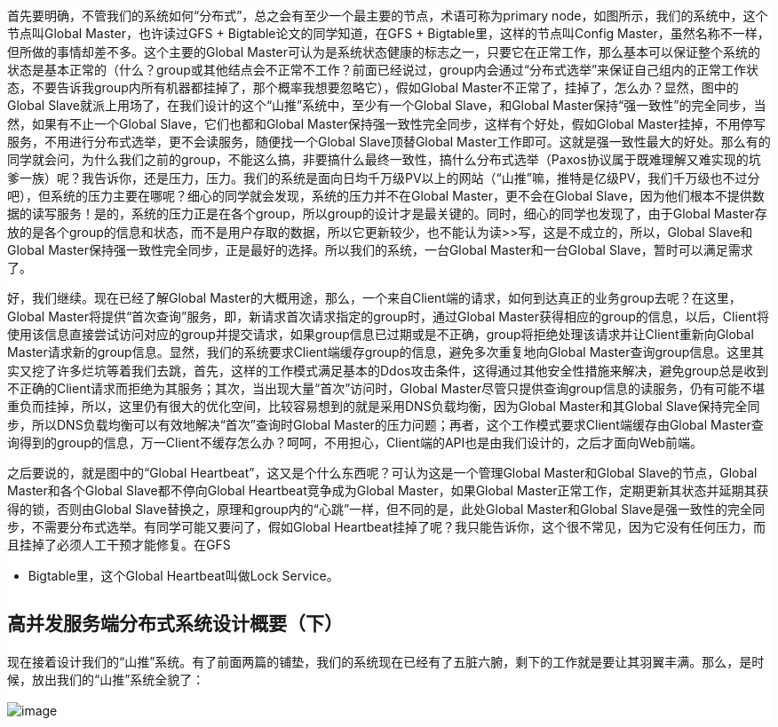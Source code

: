 首先要明确，不管我们的系统如何“分布式”，总之会有至少一个最主要的节点，术语可称为primary
node，如图所示，我们的系统中，这个节点叫Global Master，也许读过GFS +
Bigtable论文的同学知道，在GFS + Bigtable里，这样的节点叫Config
Master，虽然名称不一样，但所做的事情却差不多。这个主要的Global
Master可认为是系统状态健康的标志之一，只要它在正常工作，那么基本可以保证整个系统的状态是基本正常的（什么？group或其他结点会不正常不工作？前面已经说过，group内会通过“分布式选举”来保证自己组内的正常工作状态，不要告诉我group内所有机器都挂掉了，那个概率我想要忽略它），假如Global
Master不正常了，挂掉了，怎么办？显然，图中的Global
Slave就派上用场了，在我们设计的这个“山推”系统中，至少有一个Global
Slave，和Global Master保持“强一致性”的完全同步，当然，如果有不止一个Global
Slave，它们也都和Global
Master保持强一致性完全同步，这样有个好处，假如Global
Master挂掉，不用停写服务，不用进行分布式选举，更不会读服务，随便找一个Global
Slave顶替Global
Master工作即可。这就是强一致性最大的好处。那么有的同学就会问，为什么我们之前的group，不能这么搞，非要搞什么最终一致性，搞什么分布式选举（Paxos协议属于既难理解又难实现的坑爹一族）呢？我告诉你，还是压力，压力。我们的系统是面向日均千万级PV以上的网站（“山推”嘛，推特是亿级PV，我们千万级也不过分吧），但系统的压力主要在哪呢？细心的同学就会发现，系统的压力并不在Global
Master，更不会在Global
Slave，因为他们根本不提供数据的读写服务！是的，系统的压力正是在各个group，所以group的设计才是最关键的。同时，细心的同学也发现了，由于Global
Master存放的是各个group的信息和状态，而不是用户存取的数据，所以它更新较少，也不能认为读\>\>写，这是不成立的，所以，Global
Slave和Global
Master保持强一致性完全同步，正是最好的选择。所以我们的系统，一台Global
Master和一台Global Slave，暂时可以满足需求了。

好，我们继续。现在已经了解Global
Master的大概用途，那么，一个来自Client端的请求，如何到达真正的业务group去呢？在这里，Global
Master将提供“首次查询”服务，即，新请求首次请求指定的group时，通过Global
Master获得相应的group的信息，以后，Client将使用该信息直接尝试访问对应的group并提交请求，如果group信息已过期或是不正确，group将拒绝处理该请求并让Client重新向Global
Master请求新的group信息。显然，我们的系统要求Client端缓存group的信息，避免多次重复地向Global
Master查询group信息。这里其实又挖了许多烂坑等着我们去跳，首先，这样的工作模式满足基本的Ddos攻击条件，这得通过其他安全性措施来解决，避免group总是收到不正确的Client请求而拒绝为其服务；其次，当出现大量“首次”访问时，Global
Master尽管只提供查询group信息的读服务，仍有可能不堪重负而挂掉，所以，这里仍有很大的优化空间，比较容易想到的就是采用DNS负载均衡，因为Global
Master和其Global
Slave保持完全同步，所以DNS负载均衡可以有效地解决“首次”查询时Global
Master的压力问题；再者，这个工作模式要求Client端缓存由Global
Master查询得到的group的信息，万一Client不缓存怎么办？呵呵，不用担心，Client端的API也是由我们设计的，之后才面向Web前端。

之后要说的，就是图中的“Global
Heartbeat”，这又是个什么东西呢？可认为这是一个管理Global Master和Global
Slave的节点，Global Master和各个Global Slave都不停向Global
Heartbeat竞争成为Global Master，如果Global
Master正常工作，定期更新其状态并延期其获得的锁，否则由Global
Slave替换之，原理和group内的“心跳”一样，但不同的是，此处Global
Master和Global
Slave是强一致性的完全同步，不需要分布式选举。有同学可能又要问了，假如Global
Heartbeat挂掉了呢？我只能告诉你，这个很不常见，因为它没有任何压力，而且挂掉了必须人工干预才能修复。在GFS
+ Bigtable里，这个Global Heartbeat叫做Lock Service。

高并发服务端分布式系统设计概要（下）
----------------------------------

现在接着设计我们的“山推”系统。有了前面两篇的铺垫，我们的系统现在已经有了五脏六腑，剩下的工作就是要让其羽翼丰满。那么，是时候，放出我们的“山推”系统全貌了：

![image](http://g.hiphotos.bdimg.com/album/s%3D550%3Bq%3D90%3Bc%3Dxiangce%2C100%2C100/sign=17df7ccbb4fd5266a32b3c119b23e616/38dbb6fd5266d0169f30ee08952bd40735fa35e0.jpg?referer=8803cf92bb014a90d829738d73bf&x=.jpg)
